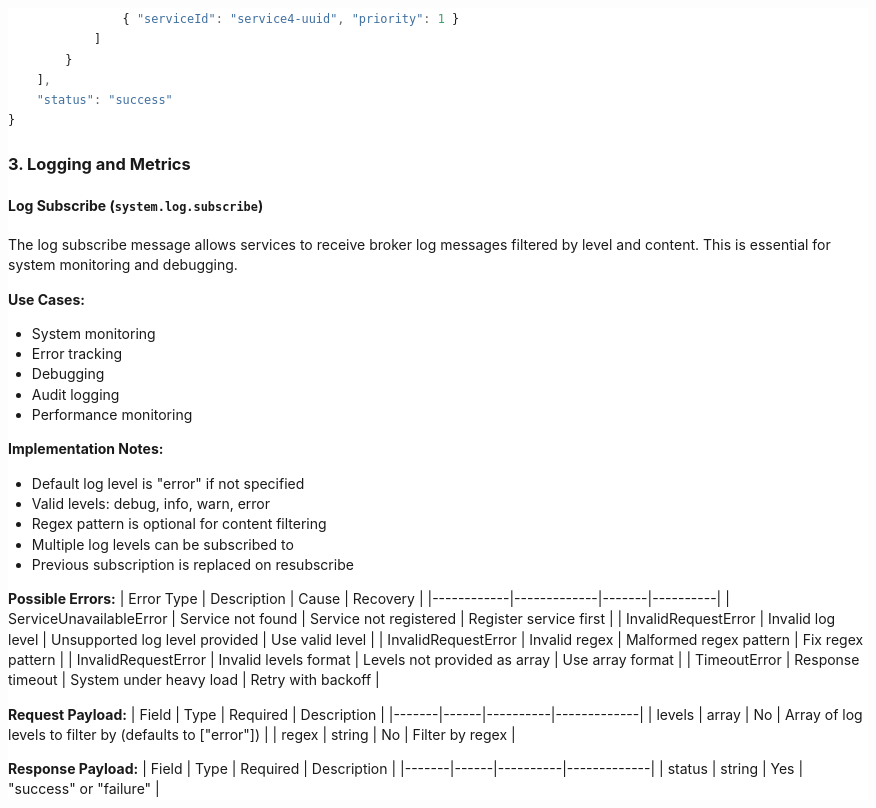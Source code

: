 ```javascript
                { "serviceId": "service4-uuid", "priority": 1 }
            ]
        }
    ],
    "status": "success"
}
```

### 3. Logging and Metrics

#### Log Subscribe (`system.log.subscribe`)

The log subscribe message allows services to receive broker log messages filtered by level and content. This is essential for system monitoring and debugging.

**Use Cases:**

- System monitoring
- Error tracking
- Debugging
- Audit logging
- Performance monitoring

**Implementation Notes:**

- Default log level is "error" if not specified
- Valid levels: debug, info, warn, error
- Regex pattern is optional for content filtering
- Multiple log levels can be subscribed to
- Previous subscription is replaced on resubscribe

**Possible Errors:**
| Error Type | Description | Cause | Recovery |
|------------|-------------|-------|----------|
| ServiceUnavailableError | Service not found | Service not registered | Register service first |
| InvalidRequestError | Invalid log level | Unsupported log level provided | Use valid level |
| InvalidRequestError | Invalid regex | Malformed regex pattern | Fix regex pattern |
| InvalidRequestError | Invalid levels format | Levels not provided as array | Use array format |
| TimeoutError | Response timeout | System under heavy load | Retry with backoff |

**Request Payload:**
| Field | Type | Required | Description |
|-------|------|----------|-------------|
| levels | array | No | Array of log levels to filter by (defaults to ["error"]) |
| regex | string | No | Filter by regex |

**Response Payload:**
| Field | Type | Required | Description |
|-------|------|----------|-------------|
| status | string | Yes | "success" or "failure" |
